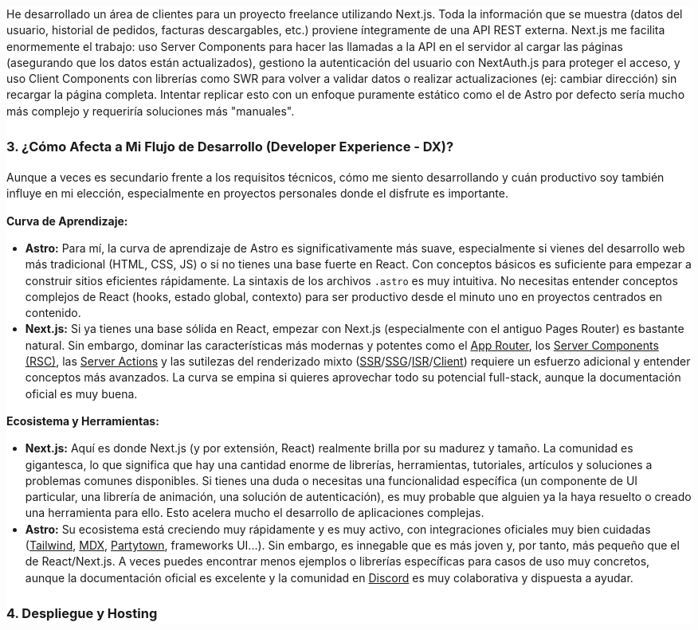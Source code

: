   He desarrollado un área de clientes para un proyecto freelance utilizando Next.js. Toda la información que se muestra (datos del usuario, historial de pedidos, facturas descargables, etc.) proviene íntegramente de una API REST externa. Next.js me facilita enormemente el trabajo: uso Server Components para hacer las llamadas a la API en el servidor al cargar las páginas (asegurando que los datos están actualizados), gestiono la autenticación del usuario con NextAuth.js para proteger el acceso, y uso Client Components con librerías como SWR para volver a validar datos o realizar actualizaciones (ej: cambiar dirección) sin recargar la página completa. Intentar replicar esto con un enfoque puramente estático como el de Astro por defecto sería mucho más complejo y requeriría soluciones más "manuales".

### 3. ¿Cómo Afecta a Mi Flujo de Desarrollo (Developer Experience - DX)?

Aunque a veces es secundario frente a los requisitos técnicos, cómo me siento desarrollando y cuán productivo soy también influye en mi elección, especialmente en proyectos personales donde el disfrute es importante.

**Curva de Aprendizaje:**

- **Astro:** Para mí, la curva de aprendizaje de Astro es significativamente más suave, especialmente si vienes del desarrollo web más tradicional (HTML, CSS, JS) o si no tienes una base fuerte en React. Con conceptos básicos es suficiente para empezar a construir sitios eficientes rápidamente. La sintaxis de los archivos `.astro` es muy intuitiva. No necesitas entender conceptos complejos de React (hooks, estado global, contexto) para ser productivo desde el minuto uno en proyectos centrados en contenido.
- **Next.js:** Si ya tienes una base sólida en React, empezar con Next.js (especialmente con el antiguo Pages Router) es bastante natural. Sin embargo, dominar las características más modernas y potentes como el [App Router](https://nextjs.org/docs/app), los [Server Components (RSC)](https://nextjs.org/docs/app/building-your-application/rendering/server-components), las [Server Actions](https://nextjs.org/docs/app/building-your-application/data-fetching/server-actions-and-mutations) y las sutilezas del renderizado mixto ([SSR](https://developer.mozilla.org/es/docs/Glossary/Server-side_rendering)/[SSG](https://developer.mozilla.org/es/docs/Glossary/Static_site_generation)/[ISR](https://nextjs.org/docs/pages/building-your-application/data-fetching/incremental-static-regeneration)/[Client](https://developer.mozilla.org/es/docs/Glossary/Client-side_rendering)) requiere un esfuerzo adicional y entender conceptos más avanzados. La curva se empina si quieres aprovechar todo su potencial full-stack, aunque la documentación oficial es muy buena.

**Ecosistema y Herramientas:**

- **Next.js:** Aquí es donde Next.js (y por extensión, React) realmente brilla por su madurez y tamaño. La comunidad es gigantesca, lo que significa que hay una cantidad enorme de librerías, herramientas, tutoriales, artículos y soluciones a problemas comunes disponibles. Si tienes una duda o necesitas una funcionalidad específica (un componente de UI particular, una librería de animación, una solución de autenticación), es muy probable que alguien ya la haya resuelto o creado una herramienta para ello. Esto acelera mucho el desarrollo de aplicaciones complejas.
- **Astro:** Su ecosistema está creciendo muy rápidamente y es muy activo, con integraciones oficiales muy bien cuidadas ([Tailwind](https://tailwindcss.com/), [MDX](https://mdxjs.com/), [Partytown](https://partytown.builder.io/), frameworks UI...). Sin embargo, es innegable que es más joven y, por tanto, más pequeño que el de React/Next.js. A veces puedes encontrar menos ejemplos o librerías específicas para casos de uso muy concretos, aunque la documentación oficial es excelente y la comunidad en [Discord](https://astro.build/chat) es muy colaborativa y dispuesta a ayudar.

### 4. Despliegue y Hosting
